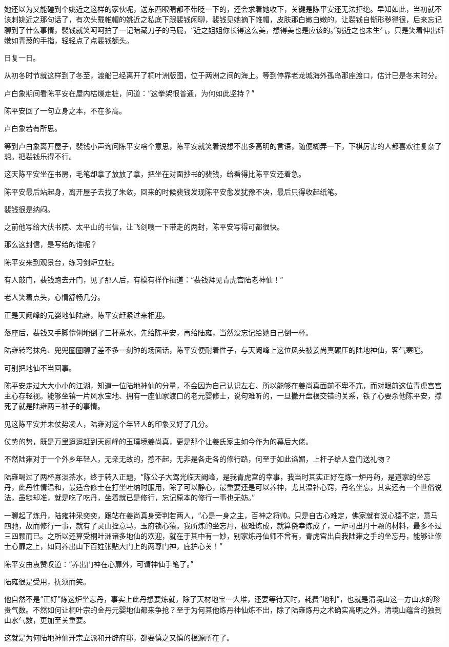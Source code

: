    她还以为又能碰到个姚近之这样的家伙呢，送东西眼睛都不带眨一下的，还会求着她收下，关键是陈平安还无法拒绝。早知如此，当初就不该刺姚近之那句话了，有次头戴帷帽的姚近之私底下跟裴钱闲聊，裴钱见她摘下帷帽，皮肤那白嫩白嫩的，让裴钱自惭形秽得很，后来忘记聊到了什么事情，裴钱就笑呵呵拍了一记暗藏刀子的马屁，“近之姐姐你长得这么美，想得美也是应该的。”姚近之也未生气，只是笑着伸出纤嫩如青葱的手指，轻轻点了点裴钱额头。

   日复一日。

   从初冬时节就这样到了冬至，渡船已经离开了桐叶洲版图，位于两洲之间的海上。等到停靠老龙城海外孤岛那座渡口，估计已是冬末时分。

   卢白象期间看陈平安在屋内枯燥走桩，问道：“这拳架很普通，为何如此坚持？”

   陈平安回了一句立身之本，不在多高。

   卢白象若有所思。

   等到卢白象离开屋子，裴钱小声询问陈平安啥个意思，陈平安就笑着说想不出多高明的言语，随便糊弄一下，下棋厉害的人都喜欢往复杂了想。把裴钱乐得不行。

   这天陈平安坐在书房，毛笔却拿了放放了拿，把坐在对面抄书的裴钱，给看得比陈平安还着急。

   陈平安最后站起身，离开屋子去找了朱敛，回来的时候裴钱发现陈平安愈发犹豫不决，最后只得收起纸笔。

   裴钱很是纳闷。

   之前他写给大伏书院、太平山的书信，让飞剑嗖一下带走的两封，陈平安写得可都很快。

   那么这封信，是写给的谁呢？

   陈平安来到观景台，练习剑炉立桩。

   有人敲门，裴钱跑去开门，见了那人后，有模有样作揖道：“裴钱拜见青虎宫陆老神仙！”

   老人笑着点头，心情舒畅几分。

   正是天阙峰的元婴地仙陆雍，陈平安赶紧过来相迎。

   落座后，裴钱又手脚伶俐地倒了三杯茶水，先给陈平安，再给陆雍，当然没忘记给她自己倒一杯。

   陆雍转弯抹角、兜兜圈圈聊了差不多一刻钟的场面话，陈平安便耐着性子，与天阙峰上这位风头被姜尚真碾压的陆地神仙，客气寒暄。

   可别把地仙不当回事。

   陈平安走过大大小小的江湖，知道一位陆地神仙的分量，不会因为自己认识左右、所以能够在姜尚真面前不卑不亢，而对眼前这位青虎宫宫主心存轻视。能够坐镇一片风水宝地、拥有一座仙家渡口的老元婴修士，说句难听的，一旦撇开盘根交错的关系，铁了心要杀他陈平安，撑死了就是陆雍两三袖子的事情。

   见这陈平安并未仗势凌人，陆雍对这个年轻人的印象又好了几分。

   仗势的势，既是万里迢迢赶到天阙峰的玉璞境姜尚真，更是那个让姜氏家主如今作为的幕后大佬。

   不然陆雍对于一个外乡年轻人，无亲无故的，惹不起，无非是各走各的修行路，何至于如此谄媚，上杆子给人登门送礼物？

   陆雍喝过了两杯寡淡茶水，终于转入正题，“陈公子大驾光临天阙峰，是我青虎宫的幸事，我当时其实正好在炼一炉丹药，是道家的坐忘丹，此丹性情温和，最适合修士在打坐吐纳时服用，除了可以静心，最重要还是可以养神，尤其温补心窍，丹名坐忘，其实还有一个世俗说法，虽糙却准，就是吃了吃丹，坐着就已是修行，忘记原本的修行一事也无妨。”

   一聊起了炼丹，陆雍神采奕奕，跟站在姜尚真身旁判若两人，“心是一身之主，百神之将帅。只是自古心难定，佛家就有说心猿不定，意马四驰，故而修行一事，就有了灵山拴意马，玉府锁心猿。我所炼的坐忘丹，极难炼成，就算侥幸炼成了，一炉可出丹十颗的材料，最多不过三四颗而已。之所以还算受桐叶洲诸多地仙的欢迎，就在于其中有一妙，别家炼丹仙师不曾有，青虎宫出自我陆雍之手的坐忘丹，能够让修士心扉之上，如同养出山下百姓张贴大门上的两尊门神，庇护心关！”

   陈平安由衷赞叹道：“养出门神在心扉外，可谓神仙手笔了。”

   陆雍很是受用，抚须而笑。

   他自然不是“正好”炼这炉坐忘丹，事实上此丹想要炼就，除了天材地宝一大堆，还要等待天时，耗费“地利”，也就是清境山这一方山水的珍贵气数。不然如何让桐叶宗的金丹元婴地仙都来争抢？至于为何其他炼丹神仙炼不出，除了陆雍炼丹之术确实高明之外，清境山蕴含的独到山水气数，更加至关重要。

   这就是为何陆地神仙开宗立派和开辟府邸，都要慎之又慎的根源所在了。
